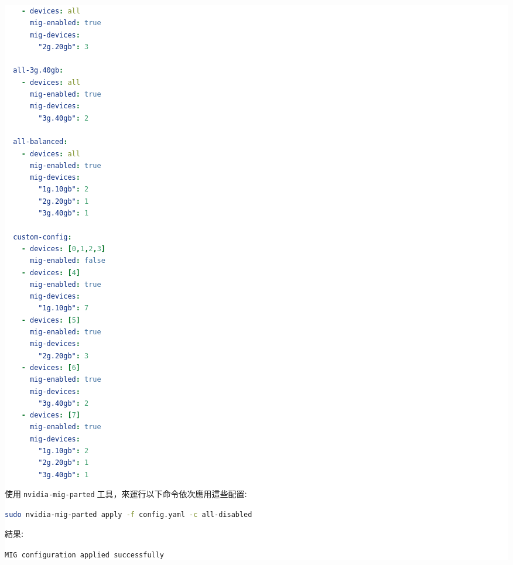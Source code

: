 ```yaml title="config.yaml"
    - devices: all
      mig-enabled: true
      mig-devices:
        "2g.20gb": 3

  all-3g.40gb:
    - devices: all
      mig-enabled: true
      mig-devices:
        "3g.40gb": 2

  all-balanced:
    - devices: all
      mig-enabled: true
      mig-devices:
        "1g.10gb": 2
        "2g.20gb": 1
        "3g.40gb": 1

  custom-config:
    - devices: [0,1,2,3]
      mig-enabled: false
    - devices: [4]
      mig-enabled: true
      mig-devices:
        "1g.10gb": 7
    - devices: [5]
      mig-enabled: true
      mig-devices:
        "2g.20gb": 3
    - devices: [6]
      mig-enabled: true
      mig-devices:
        "3g.40gb": 2
    - devices: [7]
      mig-enabled: true
      mig-devices:
        "1g.10gb": 2
        "2g.20gb": 1
        "3g.40gb": 1
```

使用 `nvidia-mig-parted` 工具，來運行以下命令依次應用這些配置:

```bash
sudo nvidia-mig-parted apply -f config.yaml -c all-disabled
```

結果:

```
MIG configuration applied successfully
```
